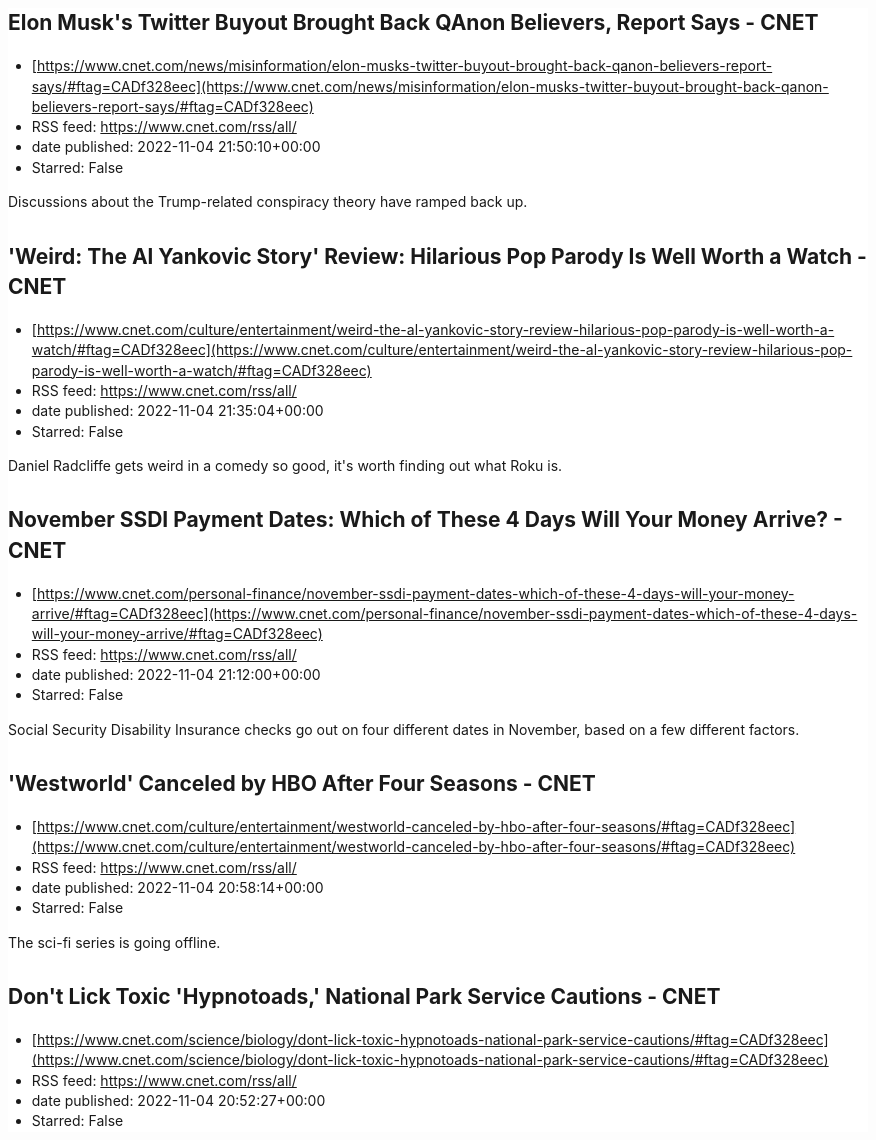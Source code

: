 ## Elon Musk's Twitter Buyout Brought Back QAnon Believers, Report Says     - CNET
 - [https://www.cnet.com/news/misinformation/elon-musks-twitter-buyout-brought-back-qanon-believers-report-says/#ftag=CADf328eec](https://www.cnet.com/news/misinformation/elon-musks-twitter-buyout-brought-back-qanon-believers-report-says/#ftag=CADf328eec)
 - RSS feed: https://www.cnet.com/rss/all/
 - date published: 2022-11-04 21:50:10+00:00
 - Starred: False

Discussions about the Trump-related conspiracy theory have ramped back up.

## 'Weird: The Al Yankovic Story' Review: Hilarious Pop Parody Is Well Worth a Watch     - CNET
 - [https://www.cnet.com/culture/entertainment/weird-the-al-yankovic-story-review-hilarious-pop-parody-is-well-worth-a-watch/#ftag=CADf328eec](https://www.cnet.com/culture/entertainment/weird-the-al-yankovic-story-review-hilarious-pop-parody-is-well-worth-a-watch/#ftag=CADf328eec)
 - RSS feed: https://www.cnet.com/rss/all/
 - date published: 2022-11-04 21:35:04+00:00
 - Starred: False

Daniel Radcliffe gets weird in a comedy so good, it's worth finding out what Roku is.

## November SSDI Payment Dates: Which of These 4 Days Will Your Money Arrive?     - CNET
 - [https://www.cnet.com/personal-finance/november-ssdi-payment-dates-which-of-these-4-days-will-your-money-arrive/#ftag=CADf328eec](https://www.cnet.com/personal-finance/november-ssdi-payment-dates-which-of-these-4-days-will-your-money-arrive/#ftag=CADf328eec)
 - RSS feed: https://www.cnet.com/rss/all/
 - date published: 2022-11-04 21:12:00+00:00
 - Starred: False

Social Security Disability Insurance checks go out on four different dates in November, based on a few different factors.

## 'Westworld' Canceled by HBO After Four Seasons     - CNET
 - [https://www.cnet.com/culture/entertainment/westworld-canceled-by-hbo-after-four-seasons/#ftag=CADf328eec](https://www.cnet.com/culture/entertainment/westworld-canceled-by-hbo-after-four-seasons/#ftag=CADf328eec)
 - RSS feed: https://www.cnet.com/rss/all/
 - date published: 2022-11-04 20:58:14+00:00
 - Starred: False

The sci-fi series is going offline.

## Don't Lick Toxic 'Hypnotoads,' National Park Service Cautions     - CNET
 - [https://www.cnet.com/science/biology/dont-lick-toxic-hypnotoads-national-park-service-cautions/#ftag=CADf328eec](https://www.cnet.com/science/biology/dont-lick-toxic-hypnotoads-national-park-service-cautions/#ftag=CADf328eec)
 - RSS feed: https://www.cnet.com/rss/all/
 - date published: 2022-11-04 20:52:27+00:00
 - Starred: False
